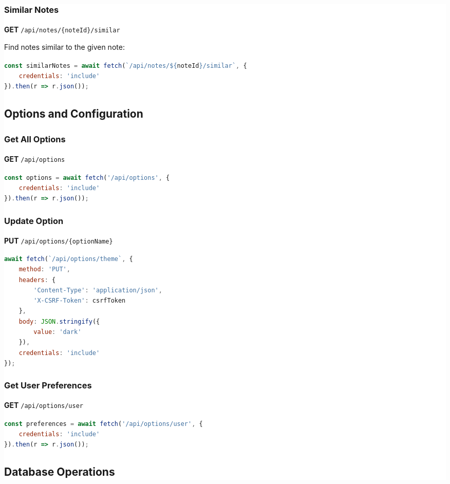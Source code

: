 ### Similar Notes

**GET** `/api/notes/{noteId}/similar`

Find notes similar to the given note:

```javascript
const similarNotes = await fetch(`/api/notes/${noteId}/similar`, {
    credentials: 'include'
}).then(r => r.json());
```

## Options and Configuration

### Get All Options

**GET** `/api/options`

```javascript
const options = await fetch('/api/options', {
    credentials: 'include'
}).then(r => r.json());
```

### Update Option

**PUT** `/api/options/{optionName}`

```javascript
await fetch(`/api/options/theme`, {
    method: 'PUT',
    headers: {
        'Content-Type': 'application/json',
        'X-CSRF-Token': csrfToken
    },
    body: JSON.stringify({
        value: 'dark'
    }),
    credentials: 'include'
});
```

### Get User Preferences

**GET** `/api/options/user`

```javascript
const preferences = await fetch('/api/options/user', {
    credentials: 'include'
}).then(r => r.json());
```

## Database Operations
